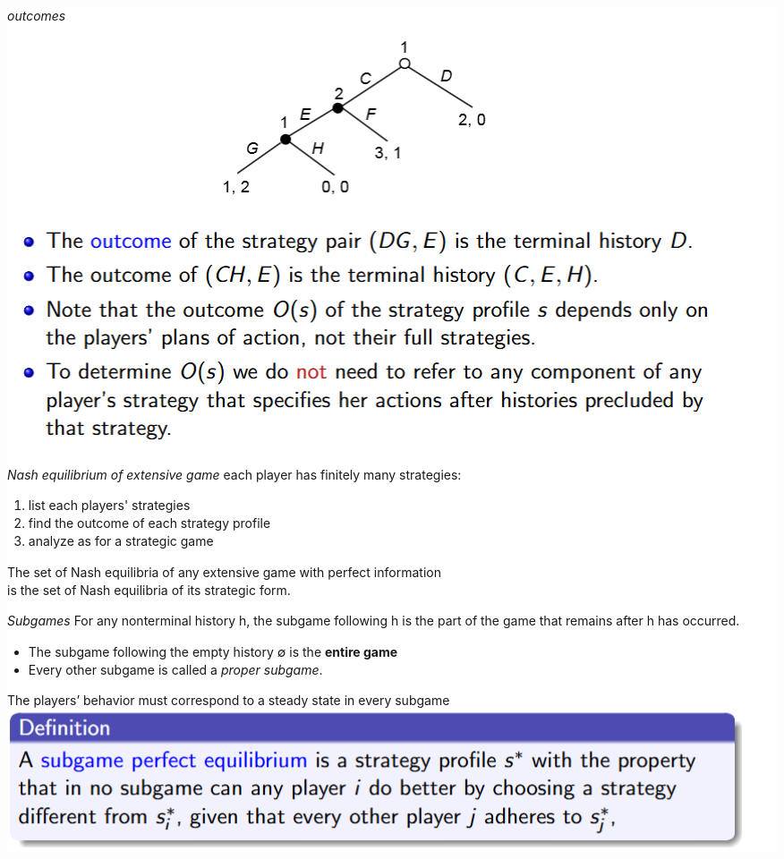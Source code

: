 
*outcomes*
![](../img/Pasted%20image%2020241209115802.png)


*Nash equilibrium of extensive game*
each player has finitely many strategies:
1. list each players' strategies
2. find the outcome of each strategy profile
3. analyze as for a strategic game

The set of Nash equilibria of any extensive game with perfect information  
is the set of Nash equilibria of its strategic form.

*Subgames*
For any nonterminal history h, the subgame following h is the part of the game that remains after h has occurred.
- The subgame following the empty history ∅ is the **entire game**
- Every other subgame is called a *proper subgame*.

The players’ behavior must correspond to a steady state in every subgame
![](../img/Pasted%20image%2020241209120823.png)
